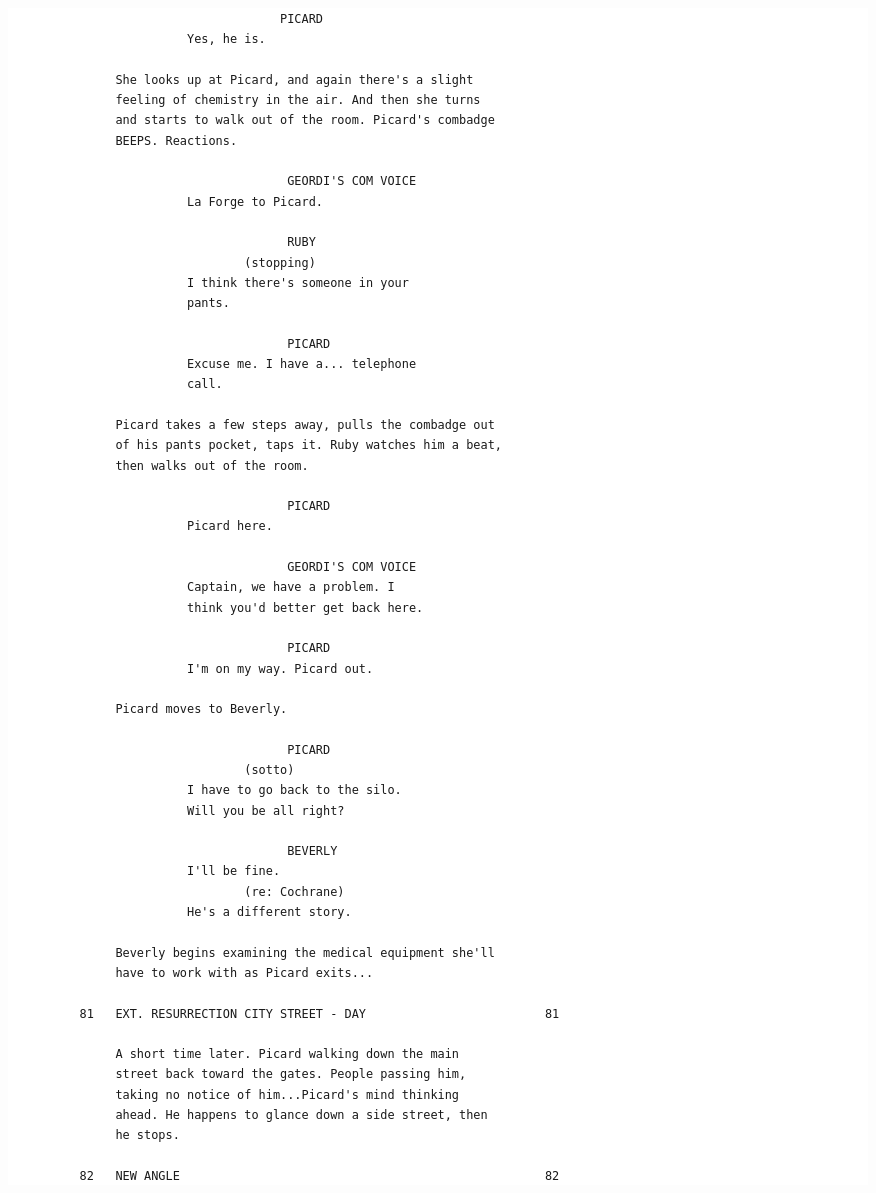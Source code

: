                                           PICARD
                             Yes, he is.

                   She looks up at Picard, and again there's a slight
                   feeling of chemistry in the air. And then she turns
                   and starts to walk out of the room. Picard's combadge
                   BEEPS. Reactions.

                                           GEORDI'S COM VOICE
                             La Forge to Picard.

                                           RUBY
                                     (stopping)
                             I think there's someone in your
                             pants.

                                           PICARD
                             Excuse me. I have a... telephone
                             call.

                   Picard takes a few steps away, pulls the combadge out
                   of his pants pocket, taps it. Ruby watches him a beat,
                   then walks out of the room.

                                           PICARD
                             Picard here.

                                           GEORDI'S COM VOICE
                             Captain, we have a problem. I
                             think you'd better get back here.

                                           PICARD
                             I'm on my way. Picard out.

                   Picard moves to Beverly.

                                           PICARD
                                     (sotto)
                             I have to go back to the silo.
                             Will you be all right?

                                           BEVERLY
                             I'll be fine.
                                     (re: Cochrane)
                             He's a different story.

                   Beverly begins examining the medical equipment she'll
                   have to work with as Picard exits...

              81   EXT. RESURRECTION CITY STREET - DAY                         81

                   A short time later. Picard walking down the main
                   street back toward the gates. People passing him,
                   taking no notice of him...Picard's mind thinking
                   ahead. He happens to glance down a side street, then
                   he stops.

              82   NEW ANGLE                                                   82
